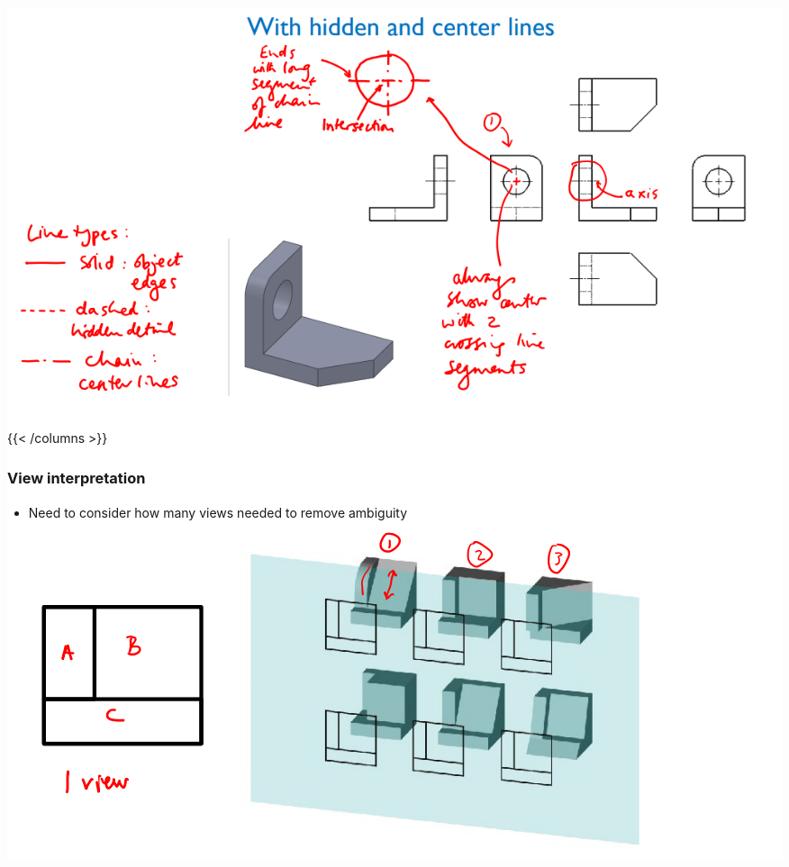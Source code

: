 ![](/docs/e-29/7/hidden.png)
{{< /columns >}}


### View interpretation

- Need to consider how many views needed to remove ambiguity
![](/docs/e-29/7/view.png)

